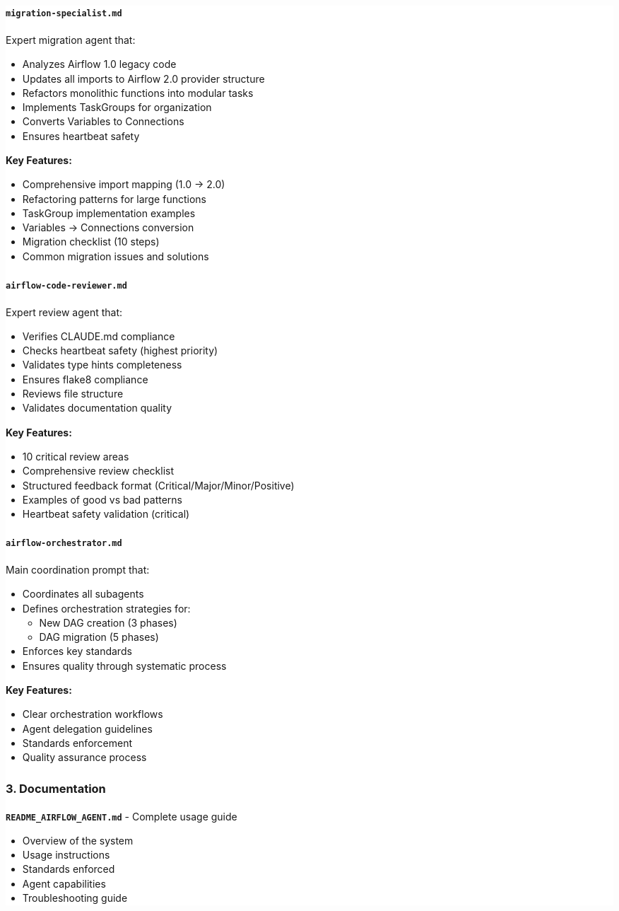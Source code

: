 #### `migration-specialist.md`
Expert migration agent that:
- Analyzes Airflow 1.0 legacy code
- Updates all imports to Airflow 2.0 provider structure
- Refactors monolithic functions into modular tasks
- Implements TaskGroups for organization
- Converts Variables to Connections
- Ensures heartbeat safety

**Key Features:**
- Comprehensive import mapping (1.0 → 2.0)
- Refactoring patterns for large functions
- TaskGroup implementation examples
- Variables → Connections conversion
- Migration checklist (10 steps)
- Common migration issues and solutions

#### `airflow-code-reviewer.md`
Expert review agent that:
- Verifies CLAUDE.md compliance
- Checks heartbeat safety (highest priority)
- Validates type hints completeness
- Ensures flake8 compliance
- Reviews file structure
- Validates documentation quality

**Key Features:**
- 10 critical review areas
- Comprehensive review checklist
- Structured feedback format (Critical/Major/Minor/Positive)
- Examples of good vs bad patterns
- Heartbeat safety validation (critical)

#### `airflow-orchestrator.md`
Main coordination prompt that:
- Coordinates all subagents
- Defines orchestration strategies for:
  - New DAG creation (3 phases)
  - DAG migration (5 phases)
- Enforces key standards
- Ensures quality through systematic process

**Key Features:**
- Clear orchestration workflows
- Agent delegation guidelines
- Standards enforcement
- Quality assurance process

### 3. Documentation
**`README_AIRFLOW_AGENT.md`** - Complete usage guide
- Overview of the system
- Usage instructions
- Standards enforced
- Agent capabilities
- Troubleshooting guide
